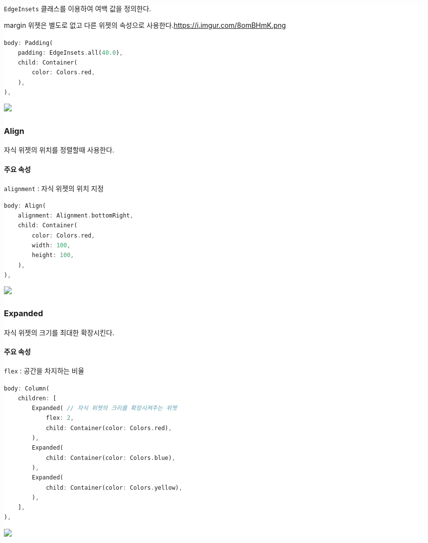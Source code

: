 `EdgeInsets` 클래스를 이용하여 여백 값을 정의한다.

margin 위젯은 별도로 없고 다른 위젯의 속성으로 사용한다.https://i.imgur.com/8omBHmK.png

```dart
body: Padding(
    padding: EdgeInsets.all(40.0),
    child: Container(
        color: Colors.red,
    ),
),
```
![](https://i.imgur.com/cX775LP.png)

### Align
자식 위젯의 위치를 정렬할때 사용한다.

#### 주요 속성
`alignment` : 자식 위젯의 위치 지정

```dart
body: Align(
    alignment: Alignment.bottomRight,
    child: Container(
        color: Colors.red,
        width: 100,
        height: 100,
    ),
),
```
![](https://i.imgur.com/KBWCSDE.png)

### Expanded
자식 위젯의 크기를 최대한 확장시킨다.

#### 주요 속성
`flex` : 공간을 차지하는 비율

```dart
body: Column(
    children: [
        Expanded( // 자식 위젯의 크리를 확장시켜주는 위젯
            flex: 2,
            child: Container(color: Colors.red),
        ),
        Expanded(
            child: Container(color: Colors.blue),
        ),
        Expanded(
            child: Container(color: Colors.yellow),
        ),
    ],
),
```
![](https://i.imgur.com/rGTp0sY.png)

